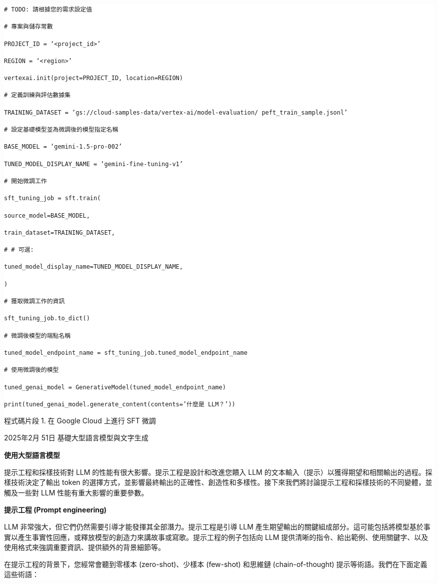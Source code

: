 `# TODO: 請根據您的需求設定值`

`# 專案與儲存常數`

`PROJECT_ID = ‘<project_id>’`

`REGION = ‘<region>’`

`vertexai.init(project=PROJECT_ID, location=REGION)`

`# 定義訓練與評估數據集`

`TRAINING_DATASET = ‘gs://cloud-samples-data/vertex-ai/model-evaluation/ peft_train_sample.jsonl’`

`# 設定基礎模型並為微調後的模型指定名稱`

`BASE_MODEL = ‘gemini-1.5-pro-002’`

`TUNED_MODEL_DISPLAY_NAME = ‘gemini-fine-tuning-v1’`

`# 開始微調工作`

`sft_tuning_job = sft.train(`

 `source_model=BASE_MODEL,`

 `train_dataset=TRAINING_DATASET,`

 `# # 可選:`

 `tuned_model_display_name=TUNED_MODEL_DISPLAY_NAME,`

`)`

`# 獲取微調工作的資訊`

`sft_tuning_job.to_dict()`

`# 微調後模型的端點名稱`

`tuned_model_endpoint_name = sft_tuning_job.tuned_model_endpoint_name`

`# 使用微調後的模型`

`tuned_genai_model = GenerativeModel(tuned_model_endpoint_name)`

`print(tuned_genai_model.generate_content(contents=’什麼是 LLM？’))`

程式碼片段 1. 在 Google Cloud 上進行 SFT 微調

2025年2月 51日
基礎大型語言模型與文字生成

**使用大型語言模型**

提示工程和採樣技術對 LLM 的性能有很大影響。提示工程是設計和改進您饋入 LLM 的文本輸入（提示）以獲得期望和相關輸出的過程。採樣技術決定了輸出 token 的選擇方式，並影響最終輸出的正確性、創造性和多樣性。接下來我們將討論提示工程和採樣技術的不同變體，並觸及一些對 LLM 性能有重大影響的重要參數。

**提示工程 (Prompt engineering)**

LLM 非常強大，但它們仍然需要引導才能發揮其全部潛力。提示工程是引導 LLM 產生期望輸出的關鍵組成部分。這可能包括將模型基於事實以產生事實性回應，或釋放模型的創造力來講故事或寫歌。提示工程的例子包括向 LLM 提供清晰的指令、給出範例、使用關鍵字、以及使用格式來強調重要資訊、提供額外的背景細節等。

在提示工程的背景下，您經常會聽到零樣本 (zero-shot)、少樣本 (few-shot) 和思維鏈 (chain-of-thought) 提示等術語。我們在下面定義這些術語：
